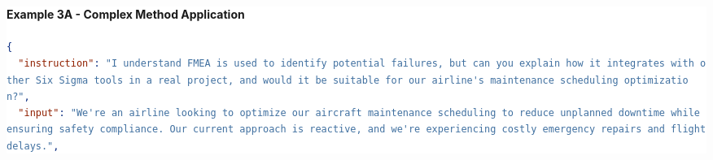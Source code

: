 #### Example 3A - Complex Method Application
```json
{
  "instruction": "I understand FMEA is used to identify potential failures, but can you explain how it integrates with other Six Sigma tools in a real project, and would it be suitable for our airline's maintenance scheduling optimization?",
  "input": "We're an airline looking to optimize our aircraft maintenance scheduling to reduce unplanned downtime while ensuring safety compliance. Our current approach is reactive, and we're experiencing costly emergency repairs and flight delays.",
```